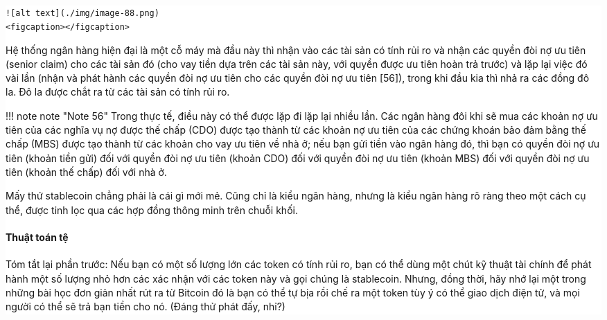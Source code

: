     ![alt text](./img/image-88.png)
    <figcaption></figcaption>
</figure>

Hệ thống ngân hàng hiện đại là một cỗ máy mà đầu này thì nhận vào các tài sản có tính rủi ro và nhận các quyền đòi nợ ưu tiên (senior claim) cho các tài sản đó (cho vay tiền dựa trên các tài sản này, với quyền được ưu tiên hoàn trả trước) và lặp lại việc đó vài lần (nhận và phát hành các quyền đòi nợ ưu tiên cho các quyền đòi nợ ưu tiên [56]), trong khi đầu kia thì nhả ra các đồng đô la. Đô la được chắt ra từ các tài sản có tính rủi ro.

!!! note note "Note 56"
    Trong thực tế, điều này có thể được lặp đi lặp lại nhiều lần. Các ngân hàng đôi khi sẽ mua các khoản nợ ưu tiên của các nghĩa vụ nợ được thế chấp (CDO) được tạo thành từ các khoản nợ ưu tiên của các chứng khoán bảo đảm bằng thế chấp (MBS) được tạo thành từ các khoản cho vay ưu tiên về nhà ở; nếu bạn gửi tiền vào ngân hàng đó, thì bạn có quyền đòi nợ ưu tiên (khoản tiền gửi) đối với quyền đòi nợ ưu tiên (khoản CDO) đối với quyền đòi nợ ưu tiên (khoản MBS) đối với quyền đòi nợ ưu tiên (khoản thế chấp) đối với nhà ở.

Mấy thứ stablecoin chẳng phải là cái gì mới mẻ. Cũng chỉ là kiểu ngân hàng, nhưng là kiểu ngân hàng rõ ràng theo một cách cụ thể, được tinh lọc qua các hợp đồng thông minh trên chuỗi khối.

#### Thuật toán tệ

Tóm tắt lại phần trước: Nếu bạn có một số lượng lớn các token có tính rủi ro, bạn có thể dùng một chút kỹ thuật tài chính để phát hành một số lượng nhỏ hơn các xác nhận với các token này và gọi chúng là stablecoin. Nhưng, đồng thời, hãy nhớ lại một trong những bài học đơn giản nhất rút ra từ Bitcoin đó là bạn có thể tự bịa rồi chế ra một token tùy ý có thể giao dịch điện tử, và mọi người có thể sẽ trả bạn tiền cho nó. (Đáng thử phát đấy, nhỉ?)
